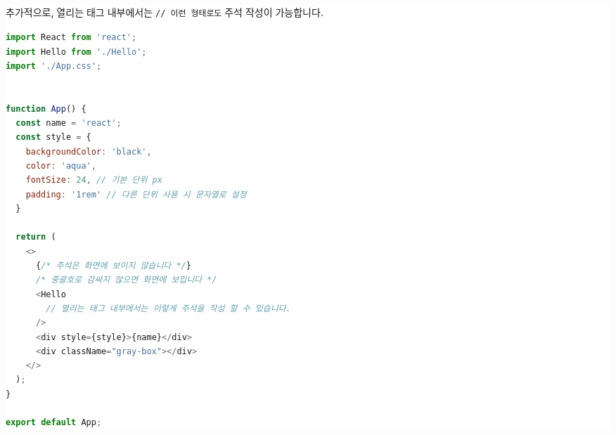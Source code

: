추가적으로, 열리는 태그 내부에서는 `// 이런 형태로도` 주석 작성이 가능합니다.

```javascript
import React from 'react';
import Hello from './Hello';
import './App.css';


function App() {
  const name = 'react';
  const style = {
    backgroundColor: 'black',
    color: 'aqua',
    fontSize: 24, // 기본 단위 px
    padding: '1rem' // 다른 단위 사용 시 문자열로 설정
  }

  return (
    <>
      {/* 주석은 화면에 보이지 않습니다 */}
      /* 중괄호로 감싸지 않으면 화면에 보입니다 */
      <Hello 
        // 열리는 태그 내부에서는 이렇게 주석을 작성 할 수 있습니다.
      />
      <div style={style}>{name}</div>
      <div className="gray-box"></div>
    </>
  );
}

export default App;
```

